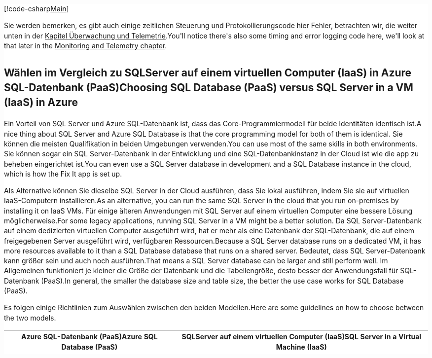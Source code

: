 [!code-csharp[Main](data-storage-options/samples/sample5.cs)]

<span data-ttu-id="b0bd9-357">Sie werden bemerken, es gibt auch einige zeitlichen Steuerung und Protokollierungscode hier Fehler, betrachten wir, die weiter unten in der [Kapitel Überwachung und Telemetrie](monitoring-and-telemetry.md).</span><span class="sxs-lookup"><span data-stu-id="b0bd9-357">You'll notice there's also some timing and error logging code here, we'll look at that later in the [Monitoring and Telemetry chapter](monitoring-and-telemetry.md).</span></span>

<a id="sqliaas"></a>
## <a name="choosing-sql-database-paas-versus-sql-server-in-a-vm-iaas-in-azure"></a><span data-ttu-id="b0bd9-358">Wählen im Vergleich zu SQLServer auf einem virtuellen Computer (IaaS) in Azure SQL-Datenbank (PaaS)</span><span class="sxs-lookup"><span data-stu-id="b0bd9-358">Choosing SQL Database (PaaS) versus SQL Server in a VM (IaaS) in Azure</span></span>

<span data-ttu-id="b0bd9-359">Ein Vorteil von SQL Server und Azure SQL-Datenbank ist, dass das Core-Programmiermodell für beide Identitäten identisch ist.</span><span class="sxs-lookup"><span data-stu-id="b0bd9-359">A nice thing about SQL Server and Azure SQL Database is that the core programming model for both of them is identical.</span></span> <span data-ttu-id="b0bd9-360">Sie können die meisten Qualifikation in beiden Umgebungen verwenden.</span><span class="sxs-lookup"><span data-stu-id="b0bd9-360">You can use most of the same skills in both environments.</span></span> <span data-ttu-id="b0bd9-361">Sie können sogar ein SQL Server-Datenbank in der Entwicklung und eine SQL-Datenbankinstanz in der Cloud ist wie die app zu beheben eingerichtet ist.</span><span class="sxs-lookup"><span data-stu-id="b0bd9-361">You can even use a SQL Server database in development and a SQL Database instance in the cloud, which is how the Fix It app is set up.</span></span>

<span data-ttu-id="b0bd9-362">Als Alternative können Sie dieselbe SQL Server in der Cloud ausführen, dass Sie lokal ausführen, indem Sie sie auf virtuellen IaaS-Computern installieren.</span><span class="sxs-lookup"><span data-stu-id="b0bd9-362">As an alternative, you can run the same SQL Server in the cloud that you run on-premises by installing it on IaaS VMs.</span></span> <span data-ttu-id="b0bd9-363">Für einige älteren Anwendungen mit SQL Server auf einem virtuellen Computer eine bessere Lösung möglicherweise.</span><span class="sxs-lookup"><span data-stu-id="b0bd9-363">For some legacy applications, running SQL Server in a VM might be a better solution.</span></span> <span data-ttu-id="b0bd9-364">Da SQL Server-Datenbank auf einem dedizierten virtuellen Computer ausgeführt wird, hat er mehr als eine Datenbank der SQL-Datenbank, die auf einem freigegebenen Server ausgeführt wird, verfügbaren Ressourcen.</span><span class="sxs-lookup"><span data-stu-id="b0bd9-364">Because a SQL Server database runs on a dedicated VM, it has more resources available to it than a SQL Database database that runs on a shared server.</span></span> <span data-ttu-id="b0bd9-365">Bedeutet, dass SQL Server-Datenbank kann größer sein und auch noch ausführen.</span><span class="sxs-lookup"><span data-stu-id="b0bd9-365">That means a SQL Server database can be larger and still perform well.</span></span> <span data-ttu-id="b0bd9-366">Im Allgemeinen funktioniert je kleiner die Größe der Datenbank und die Tabellengröße, desto besser der Anwendungsfall für SQL-Datenbank (PaaS).</span><span class="sxs-lookup"><span data-stu-id="b0bd9-366">In general, the smaller the database size and table size, the better the use case works for SQL Database (PaaS).</span></span>

<span data-ttu-id="b0bd9-367">Es folgen einige Richtlinien zum Auswählen zwischen den beiden Modellen.</span><span class="sxs-lookup"><span data-stu-id="b0bd9-367">Here are some guidelines on how to choose between the two models.</span></span>

| <span data-ttu-id="b0bd9-368">Azure SQL-Datenbank (PaaS)</span><span class="sxs-lookup"><span data-stu-id="b0bd9-368">Azure SQL Database (PaaS)</span></span> | <span data-ttu-id="b0bd9-369">SQLServer auf einem virtuellen Computer (IaaS)</span><span class="sxs-lookup"><span data-stu-id="b0bd9-369">SQL Server in a Virtual Machine (IaaS)</span></span> |
| --- | --- |